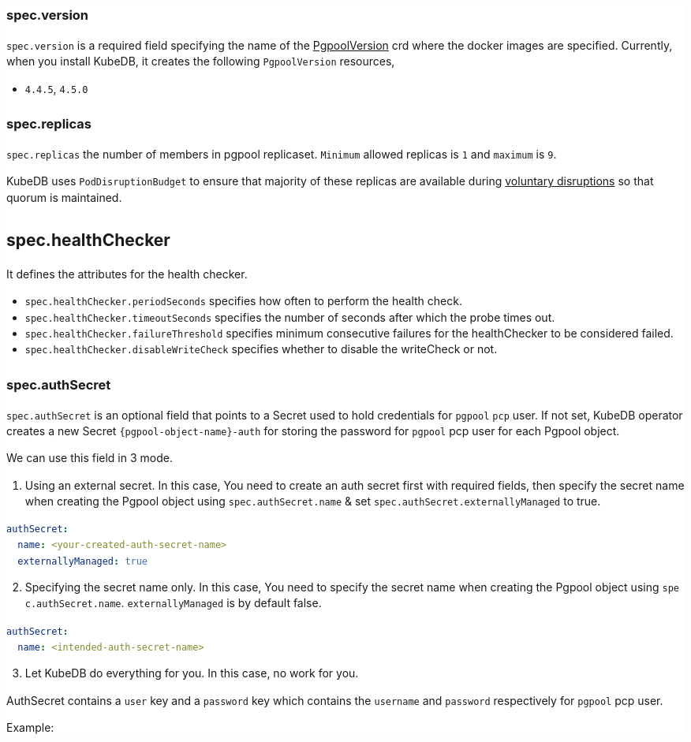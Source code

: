 ### spec.version

`spec.version` is a required field specifying the name of the [PgpoolVersion](/docs/v2025.2.6-rc.0/guides/pgpool/concepts/catalog) crd where the docker images are specified. Currently, when you install KubeDB, it creates the following `PgpoolVersion` resources,

- `4.4.5`, `4.5.0`

### spec.replicas

`spec.replicas` the number of members in pgpool replicaset. `Minimum` allowed replicas is `1` and `maximum` is `9`.

KubeDB uses `PodDisruptionBudget` to ensure that majority of these replicas are available during [voluntary disruptions](https://kubernetes.io/docs/concepts/workloads/pods/disruptions/#voluntary-and-involuntary-disruptions) so that quorum is maintained.

## spec.healthChecker
It defines the attributes for the health checker.
- `spec.healthChecker.periodSeconds` specifies how often to perform the health check.
- `spec.healthChecker.timeoutSeconds` specifies the number of seconds after which the probe times out.
- `spec.healthChecker.failureThreshold` specifies minimum consecutive failures for the healthChecker to be considered failed.
- `spec.healthChecker.disableWriteCheck` specifies whether to disable the writeCheck or not.

### spec.authSecret

`spec.authSecret` is an optional field that points to a Secret used to hold credentials for `pgpool` `pcp` user. If not set, KubeDB operator creates a new Secret `{pgpool-object-name}-auth` for storing the password for `pgpool` pcp user for each Pgpool object.

We can use this field in 3 mode.
1. Using an external secret. In this case, You need to create an auth secret first with required fields, then specify the secret name when creating the Pgpool object using `spec.authSecret.name` & set `spec.authSecret.externallyManaged` to true.
```yaml
authSecret:
  name: <your-created-auth-secret-name>
  externallyManaged: true
```

2. Specifying the secret name only. In this case, You need to specify the secret name when creating the Pgpool object using `spec.authSecret.name`. `externallyManaged` is by default false.
```yaml
authSecret:
  name: <intended-auth-secret-name>
```

3. Let KubeDB do everything for you. In this case, no work for you.

AuthSecret contains a `user` key and a `password` key which contains the `username` and `password` respectively for `pgpool` pcp user.

Example:

